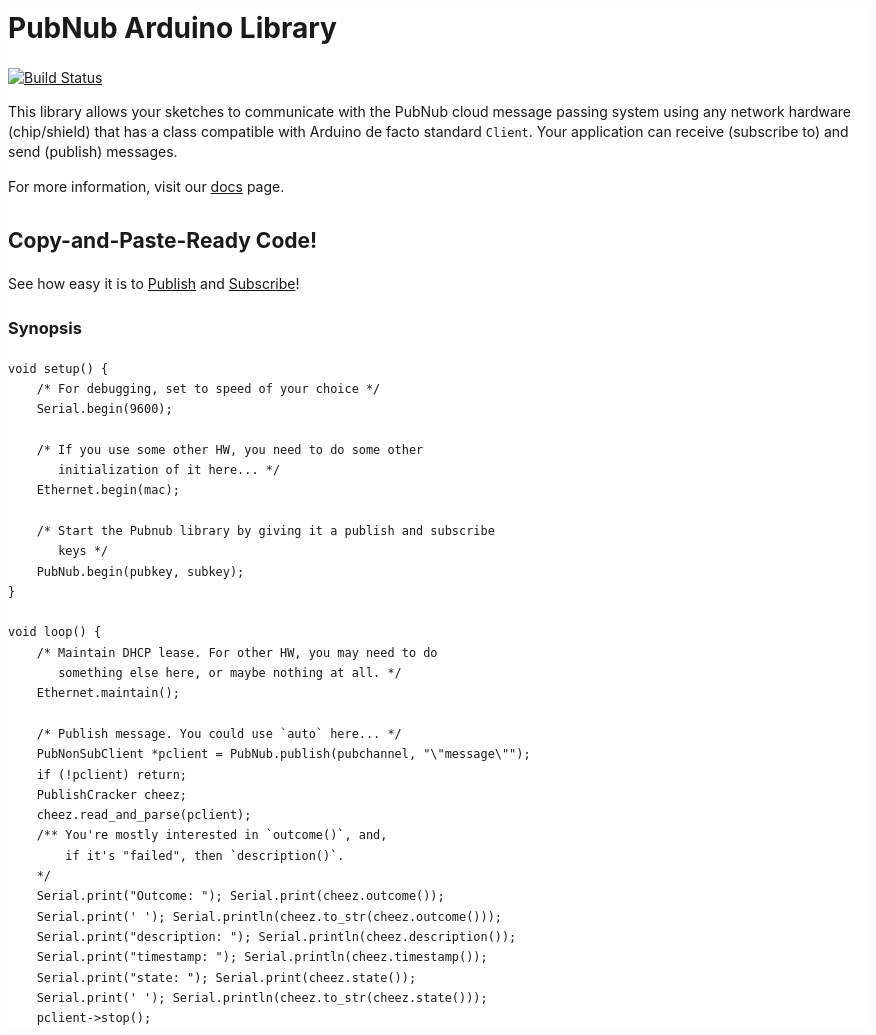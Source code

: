 # PubNub Arduino Library

[![Build Status](https://travis-ci.com/pubnub/arduino.svg?branch=master)](https://travis-ci.com/pubnub/arduino)

This library allows your sketches to communicate with the PubNub cloud
message passing system using any network hardware (chip/shield) that
has a class compatible with Arduino de facto standard `Client`. Your 
application can receive (subscribe to) and send (publish) messages.

For more information, visit our [docs](https://www.pubnub.com/docs/sdks/arduino) page.

## Copy-and-Paste-Ready Code!
See how easy it is to [Publish](examples/PubNubPublisher) 
and [Subscribe](examples/PubNubSubscriber)!

### Synopsis


    void setup() {
        /* For debugging, set to speed of your choice */
        Serial.begin(9600);

        /* If you use some other HW, you need to do some other
           initialization of it here... */
        Ethernet.begin(mac);

        /* Start the Pubnub library by giving it a publish and subscribe
           keys */
        PubNub.begin(pubkey, subkey);
    }

    void loop() {
        /* Maintain DHCP lease. For other HW, you may need to do
           something else here, or maybe nothing at all. */
        Ethernet.maintain();

        /* Publish message. You could use `auto` here... */
        PubNonSubClient *pclient = PubNub.publish(pubchannel, "\"message\"");
        if (!pclient) return;
        PublishCracker cheez;
        cheez.read_and_parse(pclient);
        /** You're mostly interested in `outcome()`, and,
            if it's "failed", then `description()`. 
        */
        Serial.print("Outcome: "); Serial.print(cheez.outcome());
        Serial.print(' '); Serial.println(cheez.to_str(cheez.outcome()));
        Serial.print("description: "); Serial.println(cheez.description());
        Serial.print("timestamp: "); Serial.println(cheez.timestamp());
        Serial.print("state: "); Serial.print(cheez.state());
        Serial.print(' '); Serial.println(cheez.to_str(cheez.state()));
        pclient->stop();
